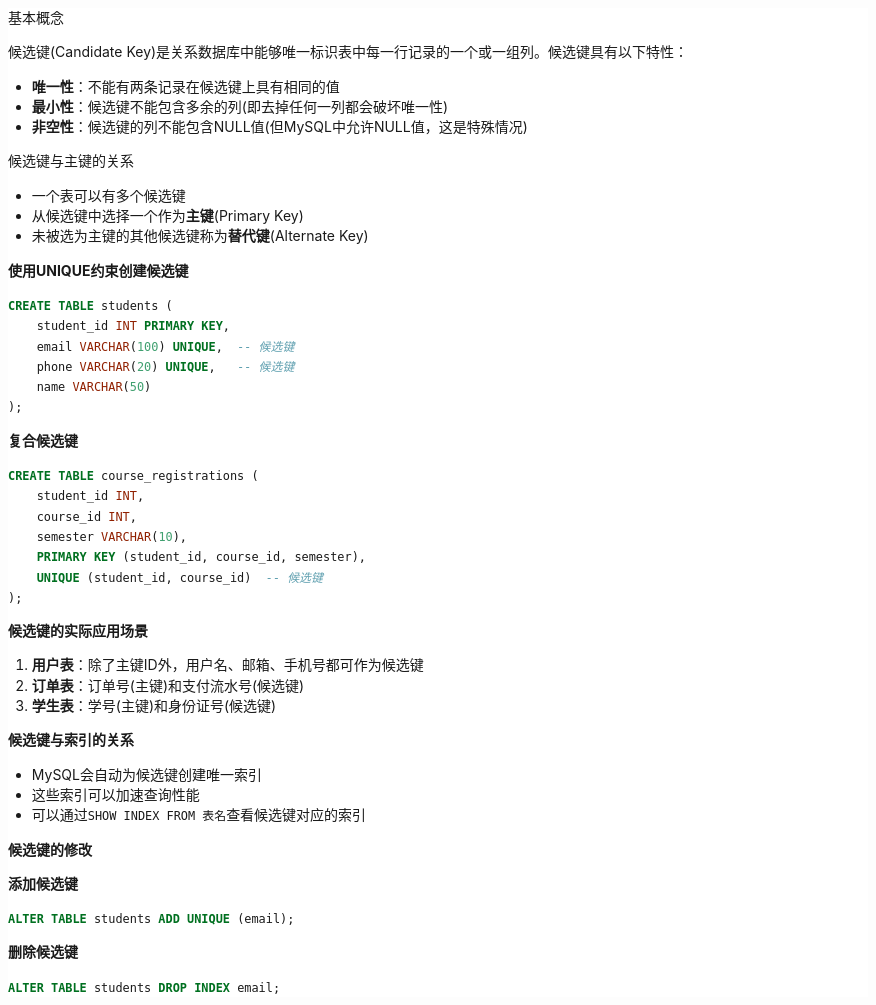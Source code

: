 基本概念

候选键(Candidate Key)是关系数据库中能够唯一标识表中每一行记录的一个或一组列。候选键具有以下特性：

- **唯一性**：不能有两条记录在候选键上具有相同的值
- **最小性**：候选键不能包含多余的列(即去掉任何一列都会破坏唯一性)
- **非空性**：候选键的列不能包含NULL值(但MySQL中允许NULL值，这是特殊情况)

候选键与主键的关系

- 一个表可以有多个候选键
- 从候选键中选择一个作为**主键**(Primary Key)
- 未被选为主键的其他候选键称为**替代键**(Alternate Key)

**使用UNIQUE约束创建候选键**

```sql
CREATE TABLE students (
    student_id INT PRIMARY KEY,
    email VARCHAR(100) UNIQUE,  -- 候选键
    phone VARCHAR(20) UNIQUE,   -- 候选键
    name VARCHAR(50)
);
```

**复合候选键**

```sql
CREATE TABLE course_registrations (
    student_id INT,
    course_id INT,
    semester VARCHAR(10),
    PRIMARY KEY (student_id, course_id, semester),
    UNIQUE (student_id, course_id)  -- 候选键
);
```

**候选键的实际应用场景**

1. **用户表**：除了主键ID外，用户名、邮箱、手机号都可作为候选键
2. **订单表**：订单号(主键)和支付流水号(候选键)
3. **学生表**：学号(主键)和身份证号(候选键)

**候选键与索引的关系**

- MySQL会自动为候选键创建唯一索引
- 这些索引可以加速查询性能
- 可以通过`SHOW INDEX FROM 表名`查看候选键对应的索引

**候选键的修改**

**添加候选键**

```sql
ALTER TABLE students ADD UNIQUE (email);
```

**删除候选键**

```sql
ALTER TABLE students DROP INDEX email;
```
